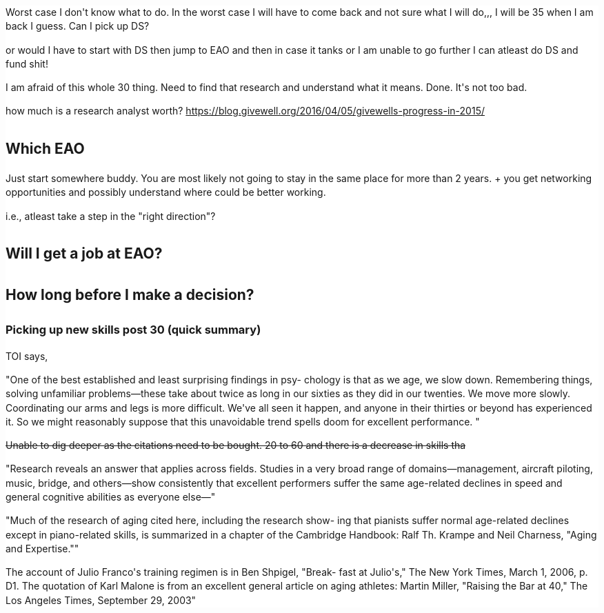 Worst case I don't know what to do. In the worst case I will have to
come back and not sure what I will do,,, I will be 35 when I am back I
guess. Can I pick up DS?

or would I have to start with DS then jump to EAO and then in case it
tanks or I am unable to go further I can atleast do DS and fund shit!

I am afraid of this whole 30 thing. Need to find that research and
understand what it means. Done. It's not too bad.

how much is a research analyst worth?
https://blog.givewell.org/2016/04/05/givewells-progress-in-2015/

## Which EAO

Just start somewhere buddy. You are most likely not going to stay in
the same place for more than 2 years. + you get networking
opportunities and possibly understand where could be better working.

i.e., atleast take a step in the "right direction"?

## Will I get a job at EAO?
## How long before I make a decision?
### Picking up new skills post 30 (quick summary)

TOI says,

"One of the best established and least surprising findings in psy-
chology is that as we age, we slow down. Remembering things, solving
unfamiliar problems—these take about twice as long in our sixties as
they did in our twenties. We move more slowly. Coordinating our arms
and legs is more difficult. We've all seen it happen, and anyone in their
thirties or beyond has experienced it. So we might reasonably suppose
that this unavoidable trend spells doom for excellent performance. "

~~Unable to dig deeper as the citations need to be bought. 20 to 60 and
there is a decrease in skills tha~~

"Research reveals an answer that applies across fields. Studies in a
very broad range of domains—management, aircraft piloting, music,
bridge, and others—show consistently that excellent performers suffer
the same age-related declines in speed and general cognitive abilities
as everyone else—"

"Much of the research of aging cited here, including the research show-
ing that pianists suffer normal age-related declines except in
piano-related skills, is summarized in a chapter of the Cambridge
Handbook: Ralf Th. Krampe and Neil Charness, "Aging and Expertise.""

The account of Julio Franco's training regimen is in Ben Shpigel,
"Break- fast at Julio's," The New York Times, March 1, 2006, p. D1.
The quotation of Karl Malone is from an excellent general article on
aging athletes: Martin Miller, "Raising the Bar at 40," The Los
Angeles Times, September 29, 2003"
